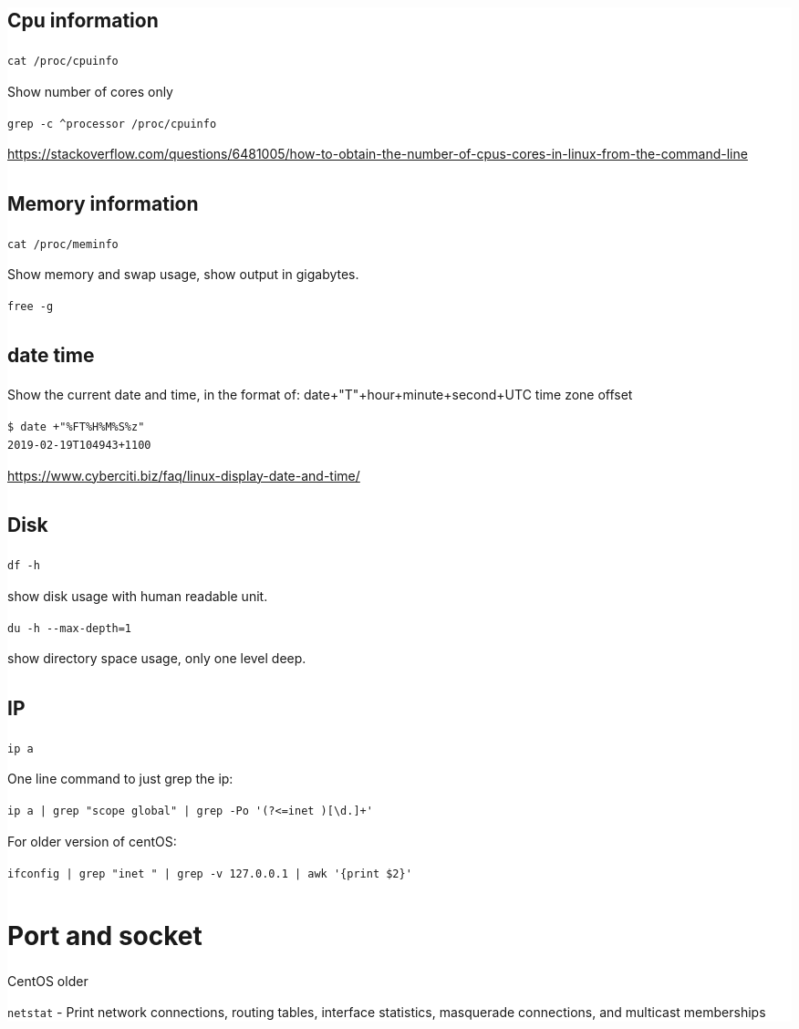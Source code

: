## Cpu information

    cat /proc/cpuinfo

Show number of cores only

    grep -c ^processor /proc/cpuinfo

https://stackoverflow.com/questions/6481005/how-to-obtain-the-number-of-cpus-cores-in-linux-from-the-command-line

## Memory information

    cat /proc/meminfo

Show memory and swap usage, show output in gigabytes.

    free -g

## date time
Show the current date and time, in the format of: date+"T"+hour+minute+second+UTC time zone offset

    $ date +"%FT%H%M%S%z"
    2019-02-19T104943+1100

https://www.cyberciti.biz/faq/linux-display-date-and-time/

## Disk

    df -h

show disk usage with human readable unit.

    du -h --max-depth=1

show directory space usage, only one level deep.
## IP

    ip a 

One line command to just grep the ip:

    ip a | grep "scope global" | grep -Po '(?<=inet )[\d.]+'

For older version of centOS:

    ifconfig | grep "inet " | grep -v 127.0.0.1 | awk '{print $2}'

# Port and socket

CentOS older

`netstat`  - Print network connections, routing tables, interface statistics, masquerade connections, and multicast memberships
